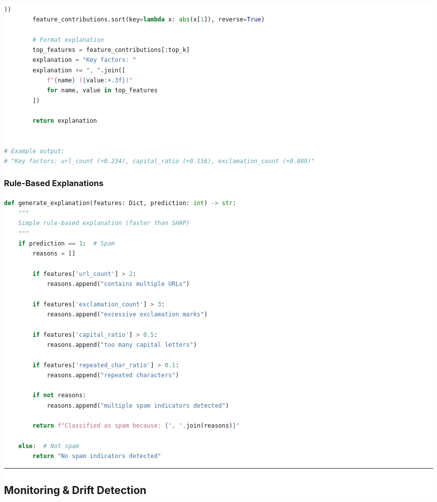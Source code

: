 ```python
))
        feature_contributions.sort(key=lambda x: abs(x[1]), reverse=True)
        
        # Format explanation
        top_features = feature_contributions[:top_k]
        explanation = "Key factors: "
        explanation += ", ".join([
            f"{name} ({value:+.3f})"
            for name, value in top_features
        ])
        
        return explanation


# Example output:
# "Key factors: url_count (+0.234), capital_ratio (+0.156), exclamation_count (+0.089)"
```

### Rule-Based Explanations

```python
def generate_explanation(features: Dict, prediction: int) -> str:
    """
    Simple rule-based explanation (faster than SHAP)
    """
    if prediction == 1:  # Spam
        reasons = []
        
        if features['url_count'] > 2:
            reasons.append("contains multiple URLs")
        
        if features['exclamation_count'] > 3:
            reasons.append("excessive exclamation marks")
        
        if features['capital_ratio'] > 0.5:
            reasons.append("too many capital letters")
        
        if features['repeated_char_ratio'] > 0.1:
            reasons.append("repeated characters")
        
        if not reasons:
            reasons.append("multiple spam indicators detected")
        
        return f"Classified as spam because: {', '.join(reasons)}"
    
    else:  # Not spam
        return "No spam indicators detected"
```

---

## Monitoring & Drift Detection
